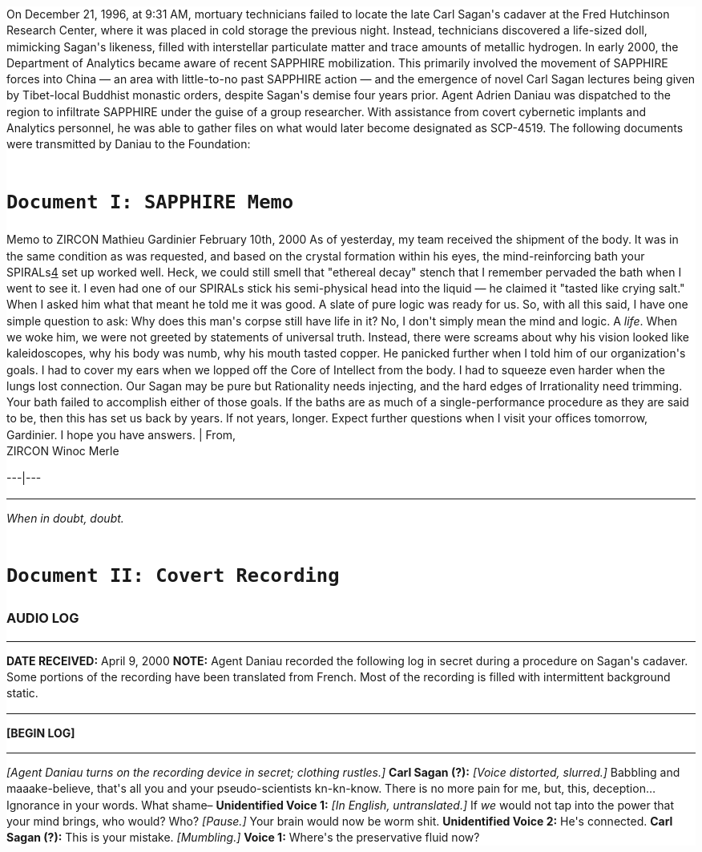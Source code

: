 
On December 21, 1996, at 9:31 AM, mortuary technicians failed to locate the late Carl Sagan's cadaver at the Fred Hutchinson Research Center, where it was placed in cold storage the previous night. Instead, technicians discovered a life-sized doll, mimicking Sagan's likeness, filled with interstellar particulate matter and trace amounts of metallic hydrogen.
In early 2000, the Department of Analytics became aware of recent SAPPHIRE mobilization. This primarily involved the movement of SAPPHIRE forces into China — an area with little-to-no past SAPPHIRE action — and the emergence of novel Carl Sagan lectures being given by Tibet-local Buddhist monastic orders, despite Sagan's demise four years prior.
Agent Adrien Daniau was dispatched to the region to infiltrate SAPPHIRE under the guise of a group researcher. With assistance from covert cybernetic implants and Analytics personnel, he was able to gather files on what would later become designated as SCP-4519. The following documents were transmitted by Daniau to the Foundation:
# **`Document I: SAPPHIRE Memo`**
Memo to ZIRCON Mathieu Gardinier
February 10th, 2000
As of yesterday, my team received the shipment of the body. It was in the same condition as was requested, and based on the crystal formation within his eyes, the mind-reinforcing bath your SPIRALs[4](javascript:;) set up worked well. Heck, we could still smell that "ethereal decay" stench that I remember pervaded the bath when I went to see it. I even had one of our SPIRALs stick his semi-physical head into the liquid — he claimed it "tasted like crying salt." When I asked him what that meant he told me it was good. A slate of pure logic was ready for us.
So, with all this said, I have one simple question to ask:
Why does this man's corpse still have life in it?
No, I don't simply mean the mind and logic. A _life_. When we woke him, we were not greeted by statements of universal truth. Instead, there were screams about why his vision looked like kaleidoscopes, why his body was numb, why his mouth tasted copper. He panicked further when I told him of our organization's goals. I had to cover my ears when we lopped off the Core of Intellect from the body. I had to squeeze even harder when the lungs lost connection.
Our Sagan may be pure but Rationality needs injecting, and the hard edges of Irrationality need trimming. Your bath failed to accomplish either of those goals. If the baths are as much of a single-performance procedure as they are said to be, then this has set us back by years.
If not years, longer.
Expect further questions when I visit your offices tomorrow, Gardinier. I hope you have answers.
| From,  
ZIRCON Winoc Merle  
  
---|---  
* * *
_When in doubt, doubt._
# **`Document II: Covert Recording`**
### AUDIO LOG
* * *
**DATE RECEIVED:** April 9, 2000
**NOTE:** Agent Daniau recorded the following log in secret during a procedure on Sagan's cadaver. Some portions of the recording have been translated from French. Most of the recording is filled with intermittent background static.
* * *
**[BEGIN LOG]**
* * *
_[Agent Daniau turns on the recording device in secret; clothing rustles.]_
**Carl Sagan (?):** _[Voice distorted, slurred.]_ Babbling and maaake-believe, that's all you and your pseudo-scientists kn-kn-know. There is no more pain for me, but, this, deception… Ignorance in your words. What shame–
**Unidentified Voice 1:** _[In English, untranslated.]_ If _we_ would not tap into the power that your mind brings, who would? Who? _[Pause.]_ Your brain would now be worm shit.
**Unidentified Voice 2:** He's connected.
**Carl Sagan (?):** This is your mistake. _[Mumbling.]_
**Voice 1:** Where's the preservative fluid now?